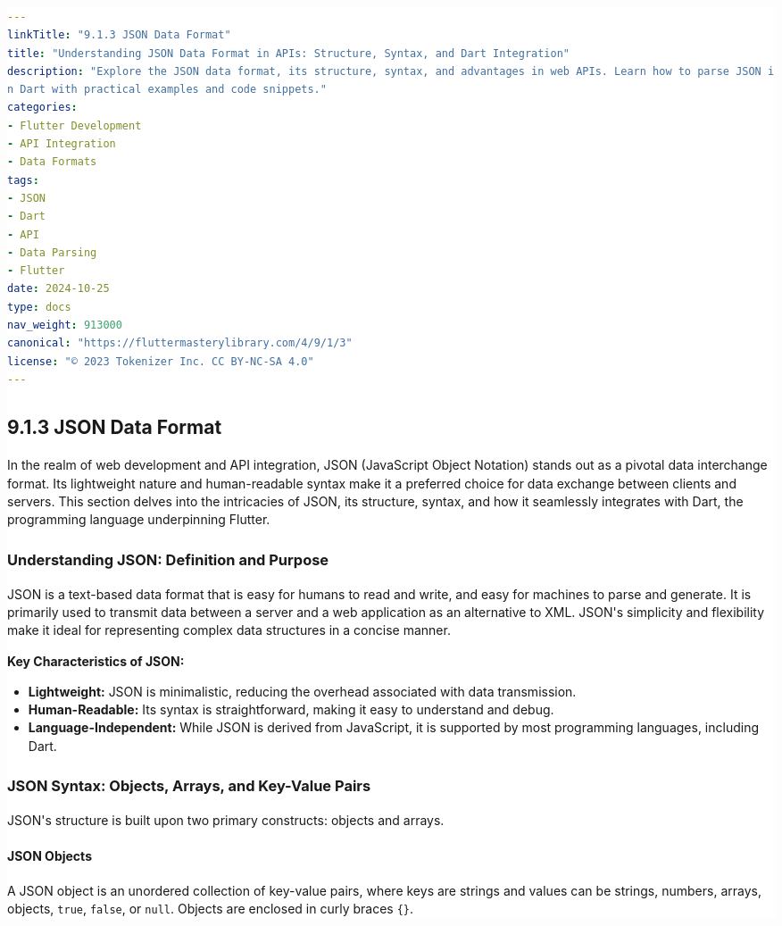 ```yaml
---
linkTitle: "9.1.3 JSON Data Format"
title: "Understanding JSON Data Format in APIs: Structure, Syntax, and Dart Integration"
description: "Explore the JSON data format, its structure, syntax, and advantages in web APIs. Learn how to parse JSON in Dart with practical examples and code snippets."
categories:
- Flutter Development
- API Integration
- Data Formats
tags:
- JSON
- Dart
- API
- Data Parsing
- Flutter
date: 2024-10-25
type: docs
nav_weight: 913000
canonical: "https://fluttermasterylibrary.com/4/9/1/3"
license: "© 2023 Tokenizer Inc. CC BY-NC-SA 4.0"
---
```


## 9.1.3 JSON Data Format

In the realm of web development and API integration, JSON (JavaScript Object Notation) stands out as a pivotal data interchange format. Its lightweight nature and human-readable syntax make it a preferred choice for data exchange between clients and servers. This section delves into the intricacies of JSON, its structure, syntax, and how it seamlessly integrates with Dart, the programming language underpinning Flutter.

### Understanding JSON: Definition and Purpose

JSON is a text-based data format that is easy for humans to read and write, and easy for machines to parse and generate. It is primarily used to transmit data between a server and a web application as an alternative to XML. JSON's simplicity and flexibility make it ideal for representing complex data structures in a concise manner.

**Key Characteristics of JSON:**
- **Lightweight:** JSON is minimalistic, reducing the overhead associated with data transmission.
- **Human-Readable:** Its syntax is straightforward, making it easy to understand and debug.
- **Language-Independent:** While JSON is derived from JavaScript, it is supported by most programming languages, including Dart.

### JSON Syntax: Objects, Arrays, and Key-Value Pairs

JSON's structure is built upon two primary constructs: objects and arrays.

#### JSON Objects

A JSON object is an unordered collection of key-value pairs, where keys are strings and values can be strings, numbers, arrays, objects, `true`, `false`, or `null`. Objects are enclosed in curly braces `{}`.
